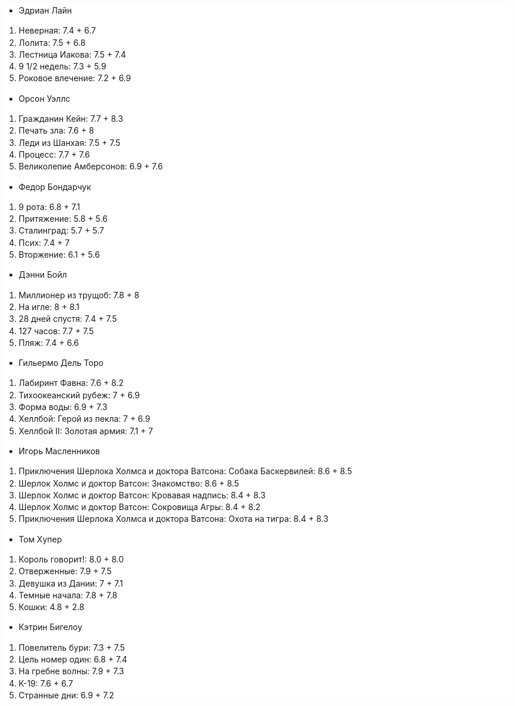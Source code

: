 - Эдриан Лайн
1. Неверная: 7.4 + 6.7
2. Лолита: 7.5 + 6.8
3. Лестница Иакова: 7.5 + 7.4
4. 9 1/2 недель: 7.3 + 5.9
5. Роковое влечение: 7.2 + 6.9



- Орсон Уэллс
1. Гражданин Кейн: 7.7 + 8.3
2. Печать зла: 7.6 + 8
3. Леди из Шанхая: 7.5 + 7.5
4. Процесс: 7.7 + 7.6
5. Великолепие Амберсонов: 6.9 + 7.6

- Федор Бондарчук
1. 9 рота: 6.8 + 7.1
2. Притяжение: 5.8 + 5.6
3. Сталинград: 5.7 + 5.7
4. Псих: 7.4 + 7
5. Вторжение: 6.1 + 5.6

- Дэнни Бойл
1. Миллионер из трущоб: 7.8 + 8
2. На игле: 8 + 8.1
3. 28 дней спустя: 7.4 + 7.5
4. 127 часов: 7.7 + 7.5
5. Пляж: 7.4 + 6.6

- Гильермо Дель Торо
1. Лабиринт Фавна: 7.6 + 8.2
2. Тихоокеанский рубеж: 7 + 6.9
3. Форма воды: 6.9 + 7.3
4. Хеллбой: Герой из пекла: 7 + 6.9
5. Хеллбой II: Золотая армия: 7.1 + 7

- Игорь Масленников
1. Приключения Шерлока Холмса и доктора Ватсона: Собака Баскервилей: 8.6 + 8.5
2. Шерлок Холмс и доктор Ватсон: Знакомство: 8.6 + 8.5
3. Шерлок Холмс и доктор Ватсон: Кровавая надпись: 8.4 + 8.3
4. Шерлок Холмс и доктор Ватсон: Сокровища Агры: 8.4 + 8.2
5. Приключения Шерлока Холмса и доктора Ватсона: Охота на тигра: 8.4 + 8.3

- Том Хупер
1. Король говорит!: 8.0 + 8.0
2. Отверженные: 7.9 + 7.5
3. Девушка из Дании: 7 + 7.1
4. Темные начала: 7.8 + 7.8
5. Кошки: 4.8 + 2.8

- Кэтрин Бигелоу
1. Повелитель бури: 7.3 + 7.5
2. Цель номер один: 6.8 + 7.4
3. На гребне волны: 7.9 + 7.3
4. К-19: 7.6 + 6.7
5. Странные дни: 6.9 + 7.2
